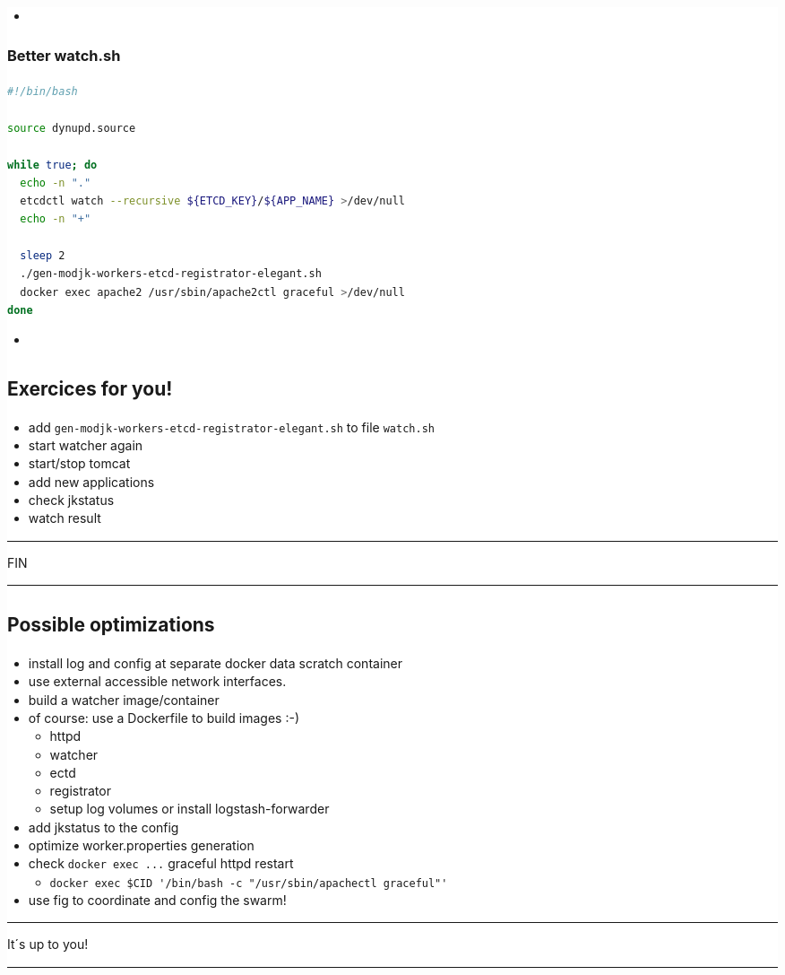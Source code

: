 -
### Better watch.sh

```bash
#!/bin/bash

source dynupd.source

while true; do
  echo -n "."
  etcdctl watch --recursive ${ETCD_KEY}/${APP_NAME} >/dev/null
  echo -n "+"

  sleep 2
  ./gen-modjk-workers-etcd-registrator-elegant.sh
  docker exec apache2 /usr/sbin/apache2ctl graceful >/dev/null
done
```
-
## Exercices for you!

  * add `gen-modjk-workers-etcd-registrator-elegant.sh` to file `watch.sh`
  * start watcher again
  * start/stop tomcat
  * add new applications
  * check jkstatus
  * watch result

***
FIN

---
## Possible optimizations

  * install log and config at separate docker data scratch container
  * use external accessible network interfaces.
  * build a watcher image/container
  * of course: use a Dockerfile to build images :-)
    * httpd
    * watcher
    * ectd
    * registrator
    * setup log volumes or install logstash-forwarder
  * add jkstatus to the config
  * optimize worker.properties generation
  * check `docker exec ...` graceful httpd restart
    - `docker exec $CID '/bin/bash -c "/usr/sbin/apachectl graceful"'`
  * use fig to coordinate and config the swarm!

***
It´s up to you!

---